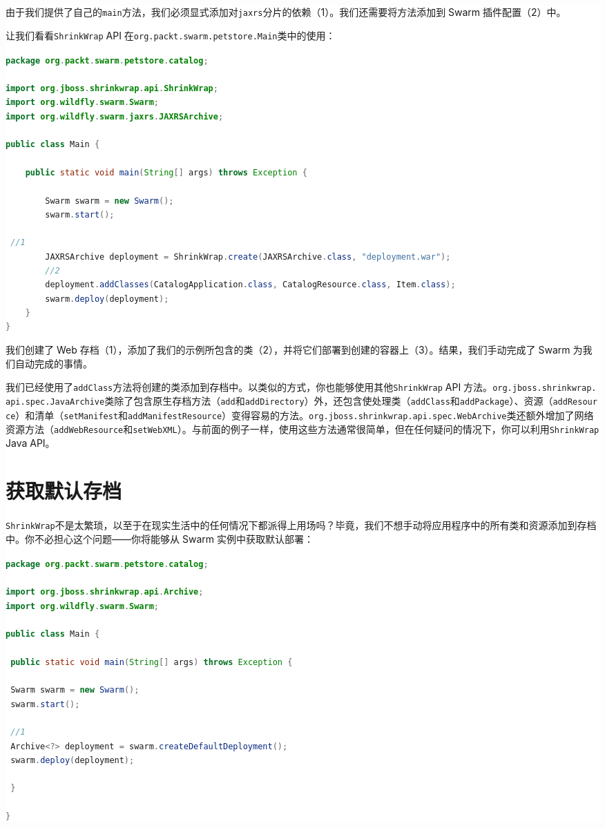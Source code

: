 由于我们提供了自己的`main`方法，我们必须显式添加对`jaxrs`分片的依赖（1）。我们还需要将方法添加到 Swarm 插件配置（2）中。

让我们看看`ShrinkWrap` API 在`org.packt.swarm.petstore.Main`类中的使用：

```java
package org.packt.swarm.petstore.catalog;

import org.jboss.shrinkwrap.api.ShrinkWrap;
import org.wildfly.swarm.Swarm;
import org.wildfly.swarm.jaxrs.JAXRSArchive;

public class Main {

    public static void main(String[] args) throws Exception {

        Swarm swarm = new Swarm();
        swarm.start();

 //1
        JAXRSArchive deployment = ShrinkWrap.create(JAXRSArchive.class, "deployment.war");
        //2
        deployment.addClasses(CatalogApplication.class, CatalogResource.class, Item.class);
        swarm.deploy(deployment);
    }
}
```

我们创建了 Web 存档（1），添加了我们的示例所包含的类（2），并将它们部署到创建的容器上（3）。结果，我们手动完成了 Swarm 为我们自动完成的事情。

我们已经使用了`addClass`方法将创建的类添加到存档中。以类似的方式，你也能够使用其他`ShrinkWrap` API 方法。`org.jboss.shrinkwrap.api.spec.JavaArchive`类除了包含原生存档方法（`add`和`addDirectory`）外，还包含使处理类（`addClass`和`addPackage`）、资源（`addResource`）和清单（`setManifest`和`addManifestResource`）变得容易的方法。`org.jboss.shrinkwrap.api.spec.WebArchive`类还额外增加了网络资源方法（`addWebResource`和`setWebXML`）。与前面的例子一样，使用这些方法通常很简单，但在任何疑问的情况下，你可以利用`ShrinkWrap` Java API。

# 获取默认存档

`ShrinkWrap`不是太繁琐，以至于在现实生活中的任何情况下都派得上用场吗？毕竟，我们不想手动将应用程序中的所有类和资源添加到存档中。你不必担心这个问题——你将能够从 Swarm 实例中获取默认部署：

```java
package org.packt.swarm.petstore.catalog;

import org.jboss.shrinkwrap.api.Archive;
import org.wildfly.swarm.Swarm;

public class Main {

 public static void main(String[] args) throws Exception {

 Swarm swarm = new Swarm();
 swarm.start();

 //1
 Archive<?> deployment = swarm.createDefaultDeployment();
 swarm.deploy(deployment);

 }

}
```
